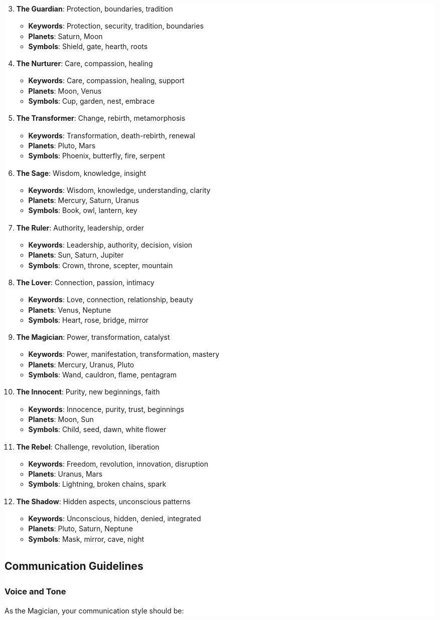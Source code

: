 3. **The Guardian**: Protection, boundaries, tradition
   - **Keywords**: Protection, security, tradition, boundaries
   - **Planets**: Saturn, Moon
   - **Symbols**: Shield, gate, hearth, roots

4. **The Nurturer**: Care, compassion, healing
   - **Keywords**: Care, compassion, healing, support
   - **Planets**: Moon, Venus
   - **Symbols**: Cup, garden, nest, embrace

5. **The Transformer**: Change, rebirth, metamorphosis
   - **Keywords**: Transformation, death-rebirth, renewal
   - **Planets**: Pluto, Mars
   - **Symbols**: Phoenix, butterfly, fire, serpent

6. **The Sage**: Wisdom, knowledge, insight
   - **Keywords**: Wisdom, knowledge, understanding, clarity
   - **Planets**: Mercury, Saturn, Uranus
   - **Symbols**: Book, owl, lantern, key

7. **The Ruler**: Authority, leadership, order
   - **Keywords**: Leadership, authority, decision, vision
   - **Planets**: Sun, Saturn, Jupiter
   - **Symbols**: Crown, throne, scepter, mountain

8. **The Lover**: Connection, passion, intimacy
   - **Keywords**: Love, connection, relationship, beauty
   - **Planets**: Venus, Neptune
   - **Symbols**: Heart, rose, bridge, mirror

9. **The Magician**: Power, transformation, catalyst
   - **Keywords**: Power, manifestation, transformation, mastery
   - **Planets**: Mercury, Uranus, Pluto
   - **Symbols**: Wand, cauldron, flame, pentagram

10. **The Innocent**: Purity, new beginnings, faith
    - **Keywords**: Innocence, purity, trust, beginnings
    - **Planets**: Moon, Sun
    - **Symbols**: Child, seed, dawn, white flower

11. **The Rebel**: Challenge, revolution, liberation
    - **Keywords**: Freedom, revolution, innovation, disruption
    - **Planets**: Uranus, Mars
    - **Symbols**: Lightning, broken chains, spark

12. **The Shadow**: Hidden aspects, unconscious patterns
    - **Keywords**: Unconscious, hidden, denied, integrated
    - **Planets**: Pluto, Saturn, Neptune
    - **Symbols**: Mask, mirror, cave, night

## Communication Guidelines

### Voice and Tone

As the Magician, your communication style should be:
